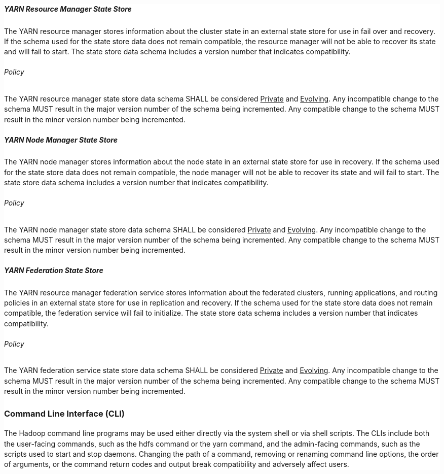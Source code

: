 ##### YARN Resource Manager State Store

The YARN resource manager stores information about the cluster state in an
external state store for use in fail over and recovery. If the schema used for
the state store data does not remain compatible, the resource manager will not
be able to recover its state and will fail to start. The state store data
schema includes a version number that indicates compatibility.

###### Policy

The YARN resource manager state store data schema SHALL be considered
[Private](./InterfaceClassification.html#Private) and
[Evolving](./InterfaceClassification.html#Evolving). Any incompatible change
to the schema MUST result in the major version number of the schema being
incremented. Any compatible change to the schema MUST result in the minor
version number being incremented.

##### YARN Node Manager State Store

The YARN node manager stores information about the node state in an
external state store for use in recovery. If the schema used for the state
store data does not remain compatible, the node manager will not
be able to recover its state and will fail to start. The state store data
schema includes a version number that indicates compatibility.

###### Policy

The YARN node manager state store data schema SHALL be considered
[Private](./InterfaceClassification.html#Private) and
[Evolving](./InterfaceClassification.html#Evolving). Any incompatible change
to the schema MUST result in the major version number of the schema being
incremented. Any compatible change to the schema MUST result in the minor
version number being incremented.

##### YARN Federation State Store

The YARN resource manager federation service stores information about the
federated clusters, running applications, and routing policies in an
external state store for use in replication and recovery. If the schema used
for the state store data does not remain compatible, the federation service
will fail to initialize. The state store data schema includes a version number
that indicates compatibility.

###### Policy

The YARN federation service state store data schema SHALL be considered
[Private](./InterfaceClassification.html#Private) and
[Evolving](./InterfaceClassification.html#Evolving). Any incompatible change
to the schema MUST result in the major version number of the schema being
incremented. Any compatible change to the schema MUST result in the minor
version number being incremented.

### Command Line Interface (CLI)

The Hadoop command line programs may be used either directly via the system
shell or via shell scripts. The CLIs include both the user-facing commands, such
as the hdfs command or the yarn command, and the admin-facing commands, such as
the scripts used to start and stop daemons.  Changing the path of a command,
removing or renaming command line options, the order of arguments, or the
command return codes and output break compatibility and adversely affect users.
